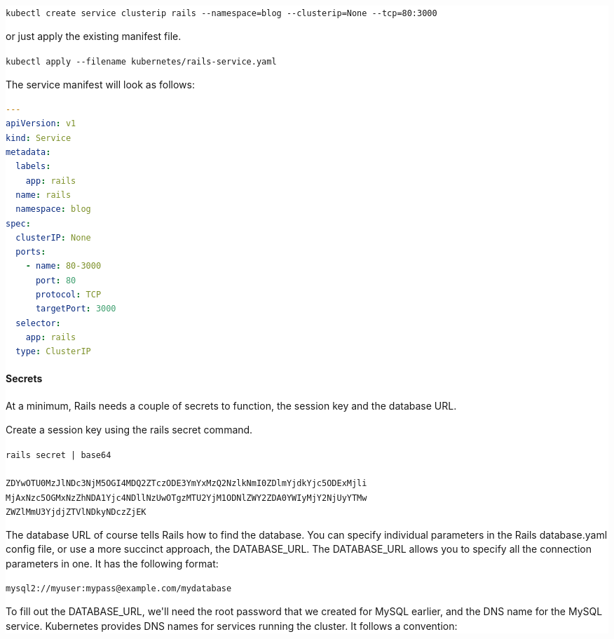```shell
kubectl create service clusterip rails --namespace=blog --clusterip=None --tcp=80:3000
```

or just apply the existing manifest file.

```shell
kubectl apply --filename kubernetes/rails-service.yaml
```

The service manifest will look as follows:

```yaml
---
apiVersion: v1
kind: Service
metadata:
  labels:
    app: rails
  name: rails
  namespace: blog
spec:
  clusterIP: None
  ports:
    - name: 80-3000
      port: 80
      protocol: TCP
      targetPort: 3000
  selector:
    app: rails
  type: ClusterIP
```

#### Secrets

At a minimum, Rails needs a couple of secrets to function, the session key and the database URL.

Create a session key using the rails secret command.

```shell
rails secret | base64

ZDYwOTU0MzJlNDc3NjM5OGI4MDQ2ZTczODE3YmYxMzQ2NzlkNmI0ZDlmYjdkYjc5ODExMjli
MjAxNzc5OGMxNzZhNDA1Yjc4NDllNzUwOTgzMTU2YjM1ODNlZWY2ZDA0YWIyMjY2NjUyYTMw
ZWZlMmU3YjdjZTVlNDkyNDczZjEK
```

The database URL of course tells Rails how to find the database. You can specify individual parameters in the Rails database.yaml config file, or use a more succinct approach, the DATABASE_URL. The DATABASE_URL allows you to specify all the connection parameters in one. It has the following format:

```shell
mysql2://myuser:mypass@example.com/mydatabase
```

To fill out the DATABASE_URL, we'll need the root password that we created for MySQL earlier, and the DNS name for the MySQL service. Kubernetes provides DNS names for services running the cluster. It follows a convention:
